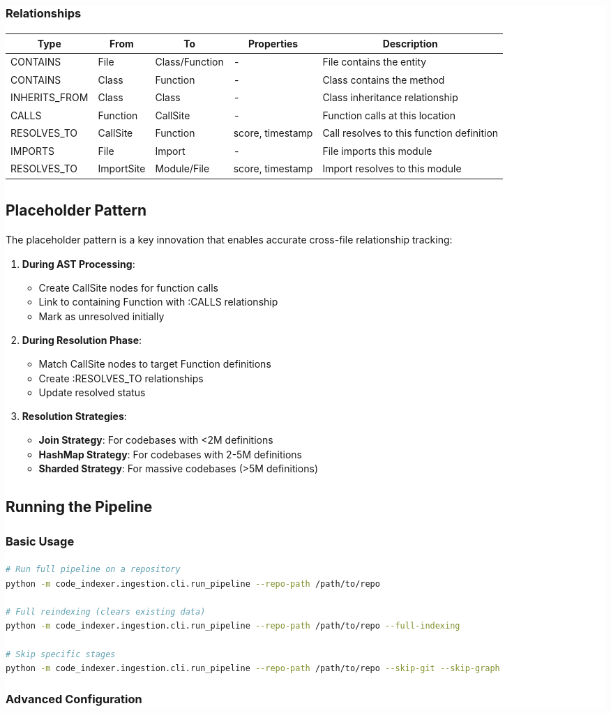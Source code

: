 ### Relationships

| Type         | From       | To               | Properties                | Description                                   |
|--------------|------------|------------------|---------------------------|-----------------------------------------------|
| CONTAINS     | File       | Class/Function   | -                         | File contains the entity                      |
| CONTAINS     | Class      | Function         | -                         | Class contains the method                     |
| INHERITS_FROM| Class      | Class            | -                         | Class inheritance relationship                |
| CALLS        | Function   | CallSite         | -                         | Function calls at this location               |
| RESOLVES_TO  | CallSite   | Function         | score, timestamp          | Call resolves to this function definition     |
| IMPORTS      | File       | Import           | -                         | File imports this module                      |
| RESOLVES_TO  | ImportSite | Module/File      | score, timestamp          | Import resolves to this module                |

## Placeholder Pattern

The placeholder pattern is a key innovation that enables accurate cross-file relationship tracking:

1. **During AST Processing**:
   - Create CallSite nodes for function calls
   - Link to containing Function with :CALLS relationship
   - Mark as unresolved initially

2. **During Resolution Phase**:
   - Match CallSite nodes to target Function definitions
   - Create :RESOLVES_TO relationships
   - Update resolved status

3. **Resolution Strategies**:
   - **Join Strategy**: For codebases with <2M definitions
   - **HashMap Strategy**: For codebases with 2-5M definitions
   - **Sharded Strategy**: For massive codebases (>5M definitions)

## Running the Pipeline

### Basic Usage

```bash
# Run full pipeline on a repository
python -m code_indexer.ingestion.cli.run_pipeline --repo-path /path/to/repo

# Full reindexing (clears existing data)
python -m code_indexer.ingestion.cli.run_pipeline --repo-path /path/to/repo --full-indexing

# Skip specific stages
python -m code_indexer.ingestion.cli.run_pipeline --repo-path /path/to/repo --skip-git --skip-graph
```

### Advanced Configuration
